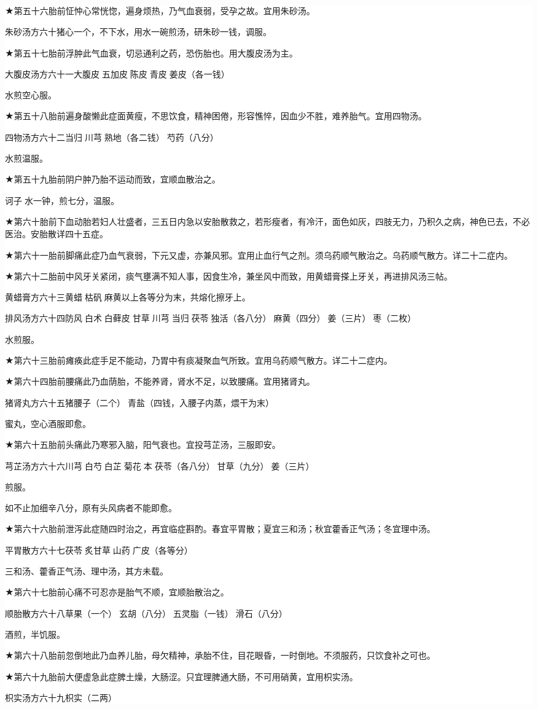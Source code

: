 ★第五十六胎前怔忡心常恍惚，遍身烦热，乃气血衰弱，受孕之故。宜用朱砂汤。  

朱砂汤方六十猪心一个，不下水，用水一碗煎汤，研朱砂一钱，调服。  

★第五十七胎前浮肿此气血衰，切忌通利之药，恐伤胎也。用大腹皮汤为主。  

大腹皮汤方六十一大腹皮 五加皮 陈皮 青皮 姜皮（各一钱）  

水煎空心服。  

★第五十八胎前遍身酸懒此症面黄瘦，不思饮食，精神困倦，形容憔悴，因血少不胜，难养胎气。宜用四物汤。  

四物汤方六十二当归 川芎 熟地（各二钱） 芍药（八分）  

水煎温服。  

★第五十九胎前阴户肿乃胎不运动而致，宜顺血散治之。  

诃子 水一钟，煎七分，温服。  

★第六十胎前下血动胎若妇人壮盛者，三五日内急以安胎散救之，若形瘦者，有冷汗，面色如灰，四肢无力，乃积久之病，神色已去，不必医治。安胎散详四十五症。  

★第六十一胎前脚痛此症乃血气衰弱，下元又虚，亦兼风邪。宜用止血行气之剂。须乌药顺气散治之。乌药顺气散方。详二十二症内。  

★第六十二胎前中风牙关紧闭，痰气壅满不知人事，因食生冷，兼坐风中而致，用黄蜡膏搽上牙关，再进排风汤三帖。  

黄蜡膏方六十三黄蜡 枯矾 麻黄以上各等分为末，共熔化擦牙上。  

排风汤方六十四防风 白术 白藓皮 甘草 川芎 当归 茯苓 独活（各八分） 麻黄（四分） 姜（三片） 枣（二枚）  

水煎服。  

★第六十三胎前瘫痪此症手足不能动，乃胃中有痰凝聚血气所致。宜用乌药顺气散方。详二十二症内。  

★第六十四胎前腰痛此乃血荫胎，不能养肾，肾水不足，以致腰痛。宜用猪肾丸。  

猪肾丸方六十五猪腰子（二个） 青盐（四钱，入腰子内蒸，煨干为末）  

蜜丸，空心酒服即愈。  

★第六十五胎前头痛此乃寒邪入脑，阳气衰也。宜投芎芷汤，三服即安。  

芎芷汤方六十六川芎 白芍 白芷 菊花 本 茯苓（各八分） 甘草（九分） 姜（三片）  

煎服。  

如不止加细辛八分，原有头风病者不能即愈。  

★第六十六胎前泄泻此症随四时治之，再宜临症斟酌。春宜平胃散；夏宜三和汤；秋宜藿香正气汤；冬宜理中汤。  

平胃散方六十七茯苓 炙甘草 山药 广皮（各等分）  

三和汤、藿香正气汤、理中汤，其方未载。  

★第六十七胎前心痛不可忍亦是胎气不顺，宜顺胎散治之。  

顺胎散方六十八草果（一个） 玄胡（八分） 五灵脂（一钱） 滑石（八分）  

酒煎，半饥服。  

★第六十八胎前忽倒地此乃血养儿胎，母欠精神，承胎不住，目花眼昏，一时倒地。不须服药，只饮食补之可也。  

★第六十九胎前大便虚急此症脾土燥，大肠涩。只宜理脾通大肠，不可用硝黄，宜用枳实汤。  

枳实汤方六十九枳实（二两）  
